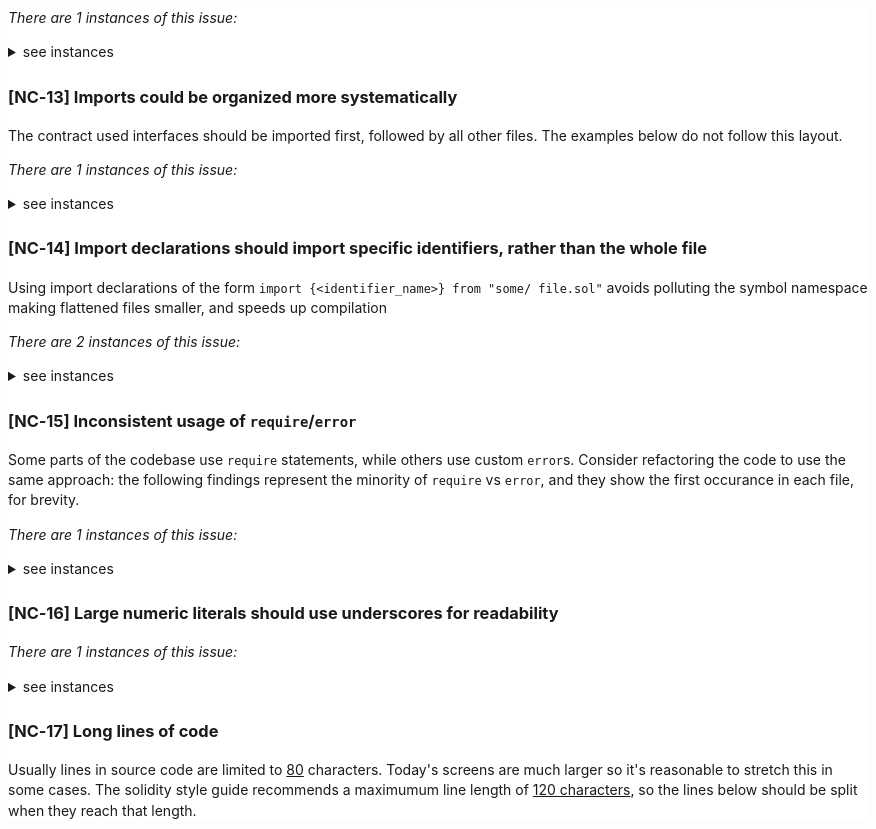 
*There are 1 instances of this issue:*



<details><summary>see instances</summary></details>


### [NC&#x2011;13] Imports could be organized more systematically 
The contract used interfaces should be imported first, followed by all other files. The examples below do not follow this layout.


*There are 1 instances of this issue:*



<details><summary>see instances</summary></details>


### [NC&#x2011;14] Import declarations should import specific identifiers, rather than the whole file 
Using import declarations of the form `import {<identifier_name>} from "some/ file.sol"` avoids polluting the symbol namespace making flattened files smaller, and speeds up compilation


*There are 2 instances of this issue:*



<details><summary>see instances</summary></details>


### [NC&#x2011;15] Inconsistent usage of `require`/`error` 
Some parts of the codebase use `require` statements, while others use custom `error`s. Consider refactoring the code to use the same approach: the following findings represent the minority of `require` vs `error`, and they show the first occurance in each file, for brevity.


*There are 1 instances of this issue:*



<details><summary>see instances</summary></details>


### [NC&#x2011;16] Large numeric literals should use underscores for readability 



*There are 1 instances of this issue:*



<details><summary>see instances</summary></details>


### [NC&#x2011;17] Long lines of code 
Usually lines in source code are limited to [80](https://softwareengineering.stackexchange.com/questions/148677/why-is-80-characters-the-standard-limit-for-code-width) characters. Today's screens are much larger so it's reasonable to stretch this in some cases. The solidity style guide recommends a maximumum line length of [120 characters](https://docs.soliditylang.org/en/v0.8.17/style-guide.html#maximum-line-length), so the lines below should be split when they reach that length.
